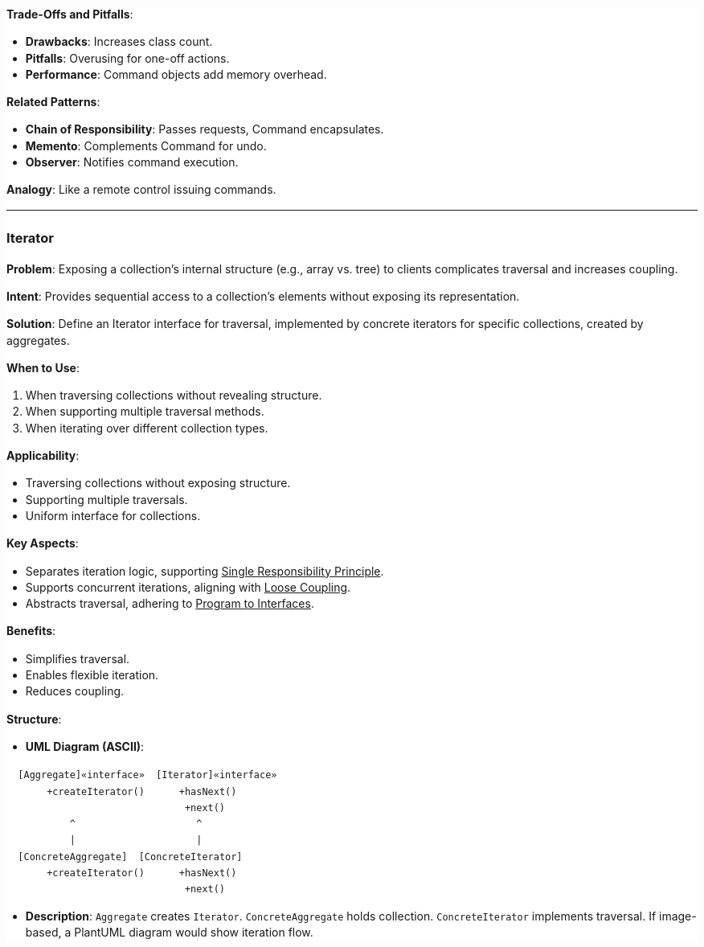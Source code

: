 **Trade-Offs and Pitfalls**:
- **Drawbacks**: Increases class count.
- **Pitfalls**: Overusing for one-off actions.
- **Performance**: Command objects add memory overhead.

**Related Patterns**:
- **Chain of Responsibility**: Passes requests, Command encapsulates.
- **Memento**: Complements Command for undo.
- **Observer**: Notifies command execution.

**Analogy**: Like a remote control issuing commands.

---

### Iterator

**Problem**: Exposing a collection’s internal structure (e.g., array vs. tree) to clients complicates traversal and increases coupling.

**Intent**: Provides sequential access to a collection’s elements without exposing its representation.

**Solution**: Define an Iterator interface for traversal, implemented by concrete iterators for specific collections, created by aggregates.

**When to Use**:
1. When traversing collections without revealing structure.
2. When supporting multiple traversal methods.
3. When iterating over different collection types.

**Applicability**:
- Traversing collections without exposing structure.
- Supporting multiple traversals.
- Uniform interface for collections.

**Key Aspects**:
- Separates iteration logic, supporting [Single Responsibility Principle](#object-oriented-design-principles).
- Supports concurrent iterations, aligning with [Loose Coupling](#object-oriented-design-principles).
- Abstracts traversal, adhering to [Program to Interfaces](#object-oriented-design-principles).

**Benefits**:
- Simplifies traversal.
- Enables flexible iteration.
- Reduces coupling.

**Structure**:
- **UML Diagram (ASCII)**:
```
  [Aggregate]«interface»  [Iterator]«interface»
       +createIterator()      +hasNext()
                               +next()
           ^                     ^
           |                     |
  [ConcreteAggregate]  [ConcreteIterator]
       +createIterator()      +hasNext()
                               +next()
```
- **Description**: `Aggregate` creates `Iterator`. `ConcreteAggregate` holds collection. `ConcreteIterator` implements traversal. If image-based, a PlantUML diagram would show iteration flow.
